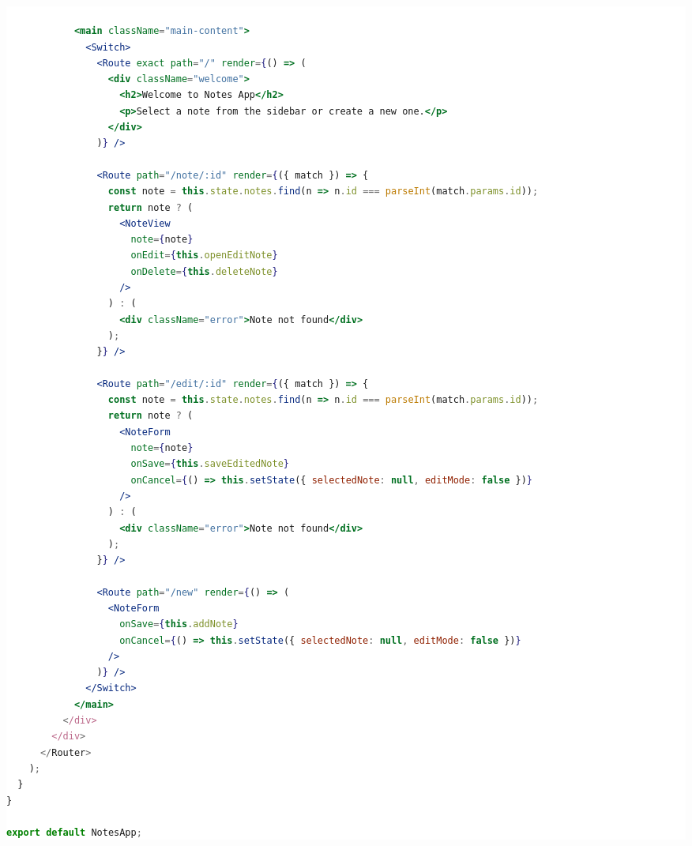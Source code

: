 ```jsx
            
            <main className="main-content">
              <Switch>
                <Route exact path="/" render={() => (
                  <div className="welcome">
                    <h2>Welcome to Notes App</h2>
                    <p>Select a note from the sidebar or create a new one.</p>
                  </div>
                )} />
                
                <Route path="/note/:id" render={({ match }) => {
                  const note = this.state.notes.find(n => n.id === parseInt(match.params.id));
                  return note ? (
                    <NoteView
                      note={note}
                      onEdit={this.openEditNote}
                      onDelete={this.deleteNote}
                    />
                  ) : (
                    <div className="error">Note not found</div>
                  );
                }} />
                
                <Route path="/edit/:id" render={({ match }) => {
                  const note = this.state.notes.find(n => n.id === parseInt(match.params.id));
                  return note ? (
                    <NoteForm
                      note={note}
                      onSave={this.saveEditedNote}
                      onCancel={() => this.setState({ selectedNote: null, editMode: false })}
                    />
                  ) : (
                    <div className="error">Note not found</div>
                  );
                }} />
                
                <Route path="/new" render={() => (
                  <NoteForm
                    onSave={this.addNote}
                    onCancel={() => this.setState({ selectedNote: null, editMode: false })}
                  />
                )} />
              </Switch>
            </main>
          </div>
        </div>
      </Router>
    );
  }
}

export default NotesApp;
```
